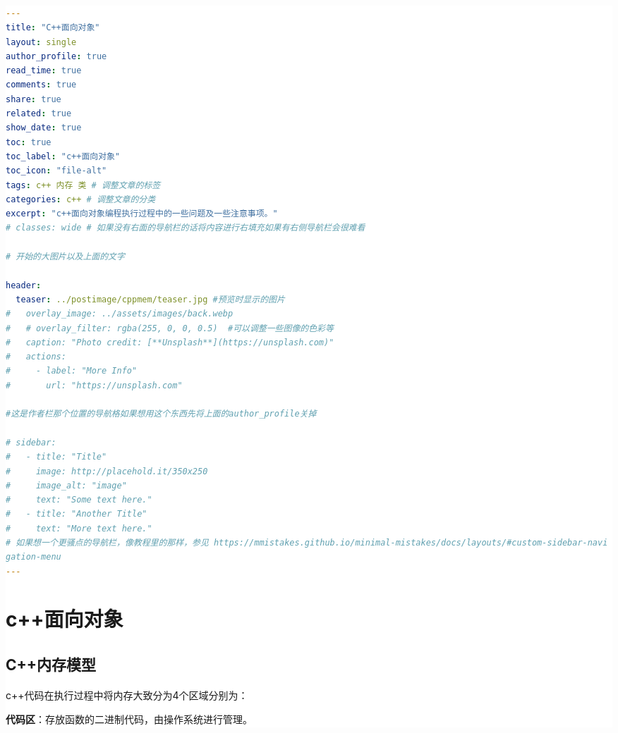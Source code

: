 ```yaml
---
title: "C++面向对象"
layout: single
author_profile: true
read_time: true
comments: true
share: true
related: true
show_date: true
toc: true
toc_label: "c++面向对象"
toc_icon: "file-alt"
tags: c++ 内存 类 # 调整文章的标签
categories: c++ # 调整文章的分类
excerpt: "c++面向对象编程执行过程中的一些问题及一些注意事项。"
# classes: wide # 如果没有右面的导航栏的话将内容进行右填充如果有右侧导航栏会很难看

# 开始的大图片以及上面的文字

header:
  teaser: ../postimage/cppmem/teaser.jpg #预览时显示的图片
#   overlay_image: ../assets/images/back.webp
#   # overlay_filter: rgba(255, 0, 0, 0.5)  #可以调整一些图像的色彩等
#   caption: "Photo credit: [**Unsplash**](https://unsplash.com)"
#   actions:
#     - label: "More Info"
#       url: "https://unsplash.com"

#这是作者栏那个位置的导航格如果想用这个东西先将上面的author_profile关掉

# sidebar: 
#   - title: "Title"
#     image: http://placehold.it/350x250
#     image_alt: "image"
#     text: "Some text here."
#   - title: "Another Title"
#     text: "More text here."
# 如果想一个更骚点的导航栏，像教程里的那样，参见 https://mmistakes.github.io/minimal-mistakes/docs/layouts/#custom-sidebar-navigation-menu
---
```


# c++面向对象

## C++内存模型

c++代码在执行过程中将内存大致分为4个区域分别为：

**代码区**：存放函数的二进制代码，由操作系统进行管理。
